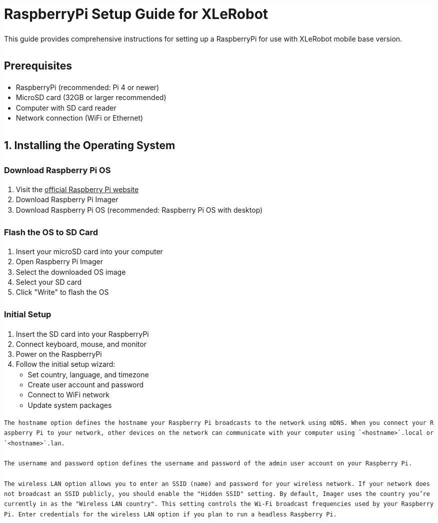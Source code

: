 # RaspberryPi Setup Guide for XLeRobot

This guide provides comprehensive instructions for setting up a RaspberryPi for use with XLeRobot mobile base version.

## Prerequisites

- RaspberryPi (recommended: Pi 4 or newer)
- MicroSD card (32GB or larger recommended)
- Computer with SD card reader
- Network connection (WiFi or Ethernet)

## 1. Installing the Operating System

### Download Raspberry Pi OS
1. Visit the [official Raspberry Pi website](https://www.raspberrypi.org/software/)
2. Download Raspberry Pi Imager
3. Download Raspberry Pi OS (recommended: Raspberry Pi OS with desktop)

### Flash the OS to SD Card
1. Insert your microSD card into your computer
2. Open Raspberry Pi Imager
3. Select the downloaded OS image
4. Select your SD card
5. Click "Write" to flash the OS

### Initial Setup
1. Insert the SD card into your RaspberryPi
2. Connect keyboard, mouse, and monitor
3. Power on the RaspberryPi
4. Follow the initial setup wizard:
   - Set country, language, and timezone
   - Create user account and password
   - Connect to WiFi network
   - Update system packages

```{note}
The hostname option defines the hostname your Raspberry Pi broadcasts to the network using mDNS. When you connect your Raspberry Pi to your network, other devices on the network can communicate with your computer using `<hostname>`.local or `<hostname>`.lan.

The username and password option defines the username and password of the admin user account on your Raspberry Pi.

The wireless LAN option allows you to enter an SSID (name) and password for your wireless network. If your network does not broadcast an SSID publicly, you should enable the "Hidden SSID" setting. By default, Imager uses the country you’re currently in as the "Wireless LAN country". This setting controls the Wi-Fi broadcast frequencies used by your Raspberry Pi. Enter credentials for the wireless LAN option if you plan to run a headless Raspberry Pi.

```
